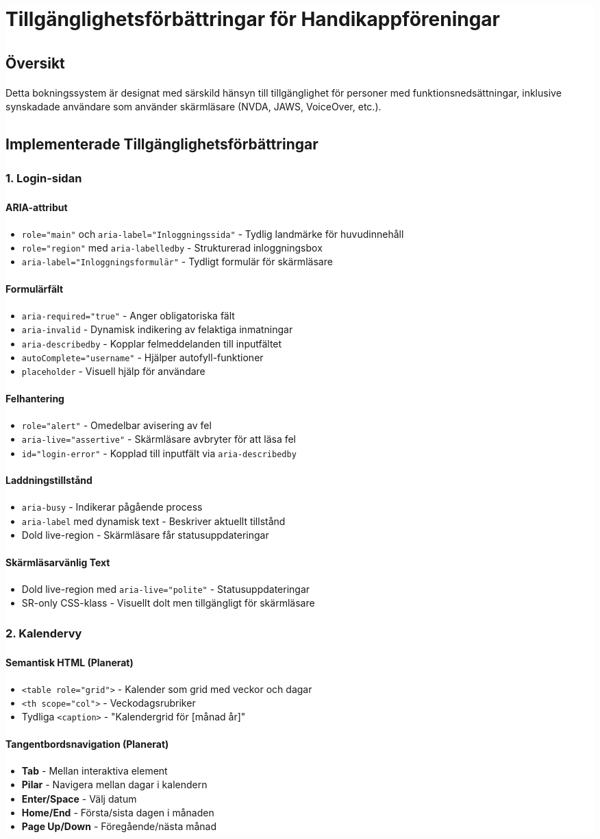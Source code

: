 # Tillgänglighetsförbättringar för Handikappföreningar

## Översikt
Detta bokningssystem är designat med särskild hänsyn till tillgänglighet för personer med funktionsnedsättningar, inklusive synskadade användare som använder skärmläsare (NVDA, JAWS, VoiceOver, etc.).

## Implementerade Tillgänglighetsförbättringar

### 1. Login-sidan

#### ARIA-attribut
- `role="main"` och `aria-label="Inloggningssida"` - Tydlig landmärke för huvudinnehåll
- `role="region"` med `aria-labelledby` - Strukturerad inloggningsbox
- `aria-label="Inloggningsformulär"` - Tydligt formulär för skärmläsare

#### Formulärfält
- `aria-required="true"` - Anger obligatoriska fält
- `aria-invalid` - Dynamisk indikering av felaktiga inmatningar
- `aria-describedby` - Kopplar felmeddelanden till inputfältet
- `autoComplete="username"` - Hjälper autofyll-funktioner
- `placeholder` - Visuell hjälp för användare

#### Felhantering
- `role="alert"` - Omedelbar avisering av fel
- `aria-live="assertive"` - Skärmläsare avbryter för att läsa fel
- `id="login-error"` - Kopplad till inputfält via `aria-describedby`

#### Laddningstillstånd
- `aria-busy` - Indikerar pågående process
- `aria-label` med dynamisk text - Beskriver aktuellt tillstånd
- Dold live-region - Skärmläsare får statusuppdateringar

#### Skärmläsarvänlig Text
- Dold live-region med `aria-live="polite"` - Statusuppdateringar
- SR-only CSS-klass - Visuellt dolt men tillgängligt för skärmläsare

### 2. Kalendervy

#### Semantisk HTML (Planerat)
- `<table role="grid">` - Kalender som grid med veckor och dagar
- `<th scope="col">` - Veckodagsrubriker
- Tydliga `<caption>` - "Kalendergrid för [månad år]"

#### Tangentbordsnavigation (Planerat)
- **Tab** - Mellan interaktiva element
- **Pilar** - Navigera mellan dagar i kalendern
- **Enter/Space** - Välj datum
- **Home/End** - Första/sista dagen i månaden
- **Page Up/Down** - Föregående/nästa månad
